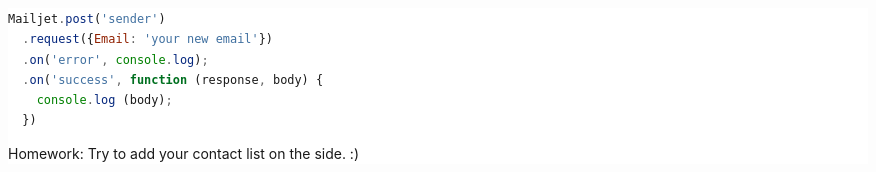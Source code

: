 ``` javascript
Mailjet.post('sender')
  .request({Email: 'your new email'})
  .on('error', console.log);
  .on('success', function (response, body) {
    console.log (body);
  })
```

Homework:
Try to add your contact list on the side. :)
